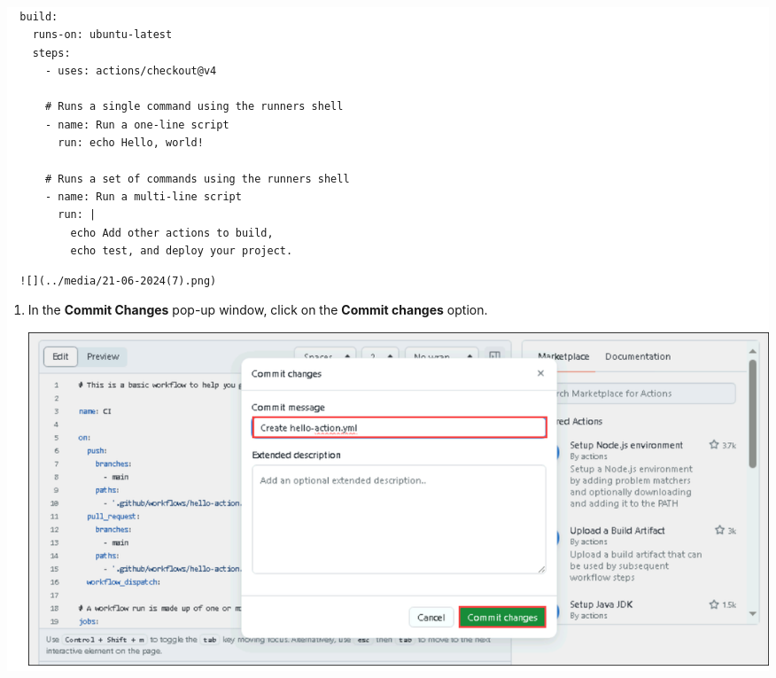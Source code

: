    ```
     build:
       runs-on: ubuntu-latest
       steps:
         - uses: actions/checkout@v4

         # Runs a single command using the runners shell
         - name: Run a one-line script
           run: echo Hello, world!

         # Runs a set of commands using the runners shell
         - name: Run a multi-line script
           run: |
             echo Add other actions to build,
             echo test, and deploy your project.
   ```

      ![](../media/21-06-2024(7).png)

1. In the **Commit Changes** pop-up window, click on the **Commit changes** option.

      ![](../media/env42.png)